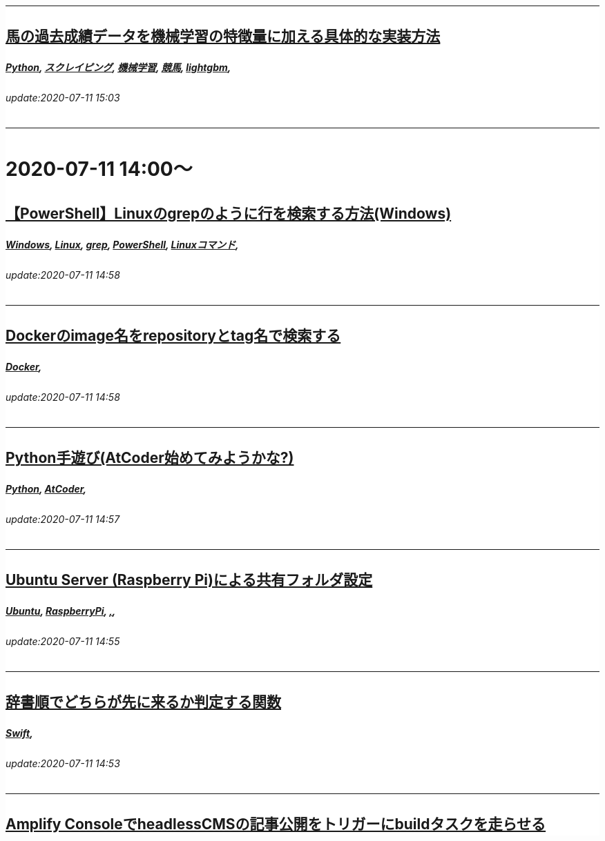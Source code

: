 
---
## [馬の過去成績データを機械学習の特徴量に加える具体的な実装方法](https://qiita.com/dijzpeb/items/63cb783c7d45cb91d262)
##### [Python](https://qiita.com/tags/Python), [スクレイピング](https://qiita.com/tags/スクレイピング), [機械学習](https://qiita.com/tags/機械学習), [競馬](https://qiita.com/tags/競馬), [lightgbm](https://qiita.com/tags/lightgbm), 
###### update:2020-07-11 15:03
---




# 2020-07-11 14:00～
## [【PowerShell】Linuxのgrepのように行を検索する方法(Windows)](https://qiita.com/satton6987/items/d99514900bfd9c4e607e)
##### [Windows](https://qiita.com/tags/Windows), [Linux](https://qiita.com/tags/Linux), [grep](https://qiita.com/tags/grep), [PowerShell](https://qiita.com/tags/PowerShell), [Linuxコマンド](https://qiita.com/tags/Linuxコマンド), 
###### update:2020-07-11 14:58
---
## [Dockerのimage名をrepositoryとtag名で検索する](https://qiita.com/yutachaos/items/668991a650822a1b2593)
##### [Docker](https://qiita.com/tags/Docker), 
###### update:2020-07-11 14:58
---
## [Python手遊び(AtCoder始めてみようかな?)](https://qiita.com/siinai/items/0b75d478fb1ac27ac9bc)
##### [Python](https://qiita.com/tags/Python), [AtCoder](https://qiita.com/tags/AtCoder), 
###### update:2020-07-11 14:57
---
## [Ubuntu Server (Raspberry Pi)による共有フォルダ設定](https://qiita.com/Roy_F/items/b8a475df9f0953de31e0)
##### [Ubuntu](https://qiita.com/tags/Ubuntu), [RaspberryPi](https://qiita.com/tags/RaspberryPi), [,](https://qiita.com/tags/,), 
###### update:2020-07-11 14:55
---
## [辞書順でどちらが先に来るか判定する関数](https://qiita.com/Hyperbolic_____/items/d1a149302e2498ee8795)
##### [Swift](https://qiita.com/tags/Swift), 
###### update:2020-07-11 14:53
---
## [Amplify ConsoleでheadlessCMSの記事公開をトリガーにbuildタスクを走らせる](https://qiita.com/mei_0623/items/4f2693656c07eb30a18c)
